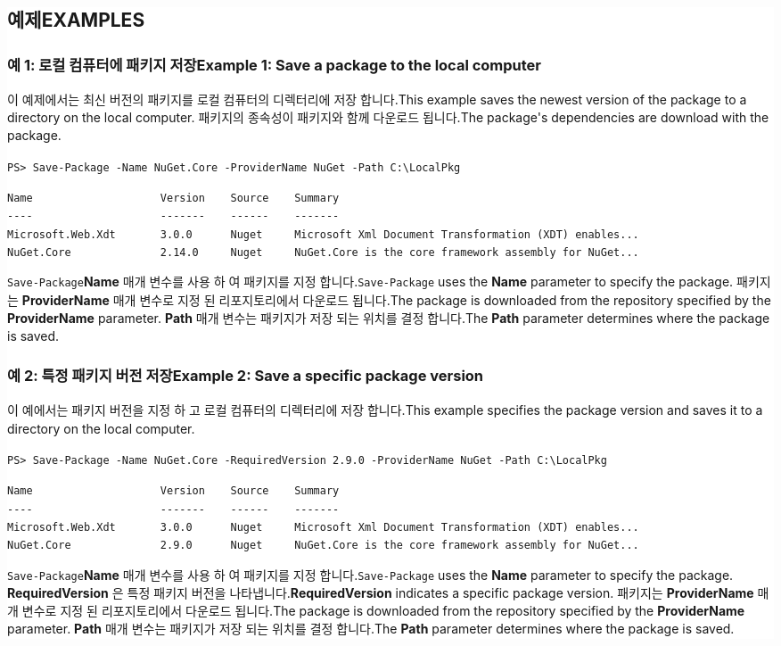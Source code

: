 ## <span data-ttu-id="c4a85-117">예제</span><span class="sxs-lookup"><span data-stu-id="c4a85-117">EXAMPLES</span></span>

### <span data-ttu-id="c4a85-118">예 1: 로컬 컴퓨터에 패키지 저장</span><span class="sxs-lookup"><span data-stu-id="c4a85-118">Example 1: Save a package to the local computer</span></span>

<span data-ttu-id="c4a85-119">이 예제에서는 최신 버전의 패키지를 로컬 컴퓨터의 디렉터리에 저장 합니다.</span><span class="sxs-lookup"><span data-stu-id="c4a85-119">This example saves the newest version of the package to a directory on the local computer.</span></span> <span data-ttu-id="c4a85-120">패키지의 종속성이 패키지와 함께 다운로드 됩니다.</span><span class="sxs-lookup"><span data-stu-id="c4a85-120">The package's dependencies are download with the package.</span></span>

```
PS> Save-Package -Name NuGet.Core -ProviderName NuGet -Path C:\LocalPkg
```

```Output
Name                    Version    Source    Summary
----                    -------    ------    -------
Microsoft.Web.Xdt       3.0.0      Nuget     Microsoft Xml Document Transformation (XDT) enables...
NuGet.Core              2.14.0     Nuget     NuGet.Core is the core framework assembly for NuGet...
```

<span data-ttu-id="c4a85-121">`Save-Package`**Name** 매개 변수를 사용 하 여 패키지를 지정 합니다.</span><span class="sxs-lookup"><span data-stu-id="c4a85-121">`Save-Package` uses the **Name** parameter to specify the package.</span></span> <span data-ttu-id="c4a85-122">패키지는 **ProviderName** 매개 변수로 지정 된 리포지토리에서 다운로드 됩니다.</span><span class="sxs-lookup"><span data-stu-id="c4a85-122">The package is downloaded from the repository specified by the **ProviderName** parameter.</span></span> <span data-ttu-id="c4a85-123">**Path** 매개 변수는 패키지가 저장 되는 위치를 결정 합니다.</span><span class="sxs-lookup"><span data-stu-id="c4a85-123">The **Path** parameter determines where the package is saved.</span></span>

### <span data-ttu-id="c4a85-124">예 2: 특정 패키지 버전 저장</span><span class="sxs-lookup"><span data-stu-id="c4a85-124">Example 2: Save a specific package version</span></span>

<span data-ttu-id="c4a85-125">이 예에서는 패키지 버전을 지정 하 고 로컬 컴퓨터의 디렉터리에 저장 합니다.</span><span class="sxs-lookup"><span data-stu-id="c4a85-125">This example specifies the package version and saves it to a directory on the local computer.</span></span>

```
PS> Save-Package -Name NuGet.Core -RequiredVersion 2.9.0 -ProviderName NuGet -Path C:\LocalPkg
```

```Output
Name                    Version    Source    Summary
----                    -------    ------    -------
Microsoft.Web.Xdt       3.0.0      Nuget     Microsoft Xml Document Transformation (XDT) enables...
NuGet.Core              2.9.0      Nuget     NuGet.Core is the core framework assembly for NuGet...
```

<span data-ttu-id="c4a85-126">`Save-Package`**Name** 매개 변수를 사용 하 여 패키지를 지정 합니다.</span><span class="sxs-lookup"><span data-stu-id="c4a85-126">`Save-Package` uses the **Name** parameter to specify the package.</span></span> <span data-ttu-id="c4a85-127">**RequiredVersion** 은 특정 패키지 버전을 나타냅니다.</span><span class="sxs-lookup"><span data-stu-id="c4a85-127">**RequiredVersion** indicates a specific package version.</span></span> <span data-ttu-id="c4a85-128">패키지는 **ProviderName** 매개 변수로 지정 된 리포지토리에서 다운로드 됩니다.</span><span class="sxs-lookup"><span data-stu-id="c4a85-128">The package is downloaded from the repository specified by the **ProviderName** parameter.</span></span> <span data-ttu-id="c4a85-129">**Path** 매개 변수는 패키지가 저장 되는 위치를 결정 합니다.</span><span class="sxs-lookup"><span data-stu-id="c4a85-129">The **Path** parameter determines where the package is saved.</span></span>
